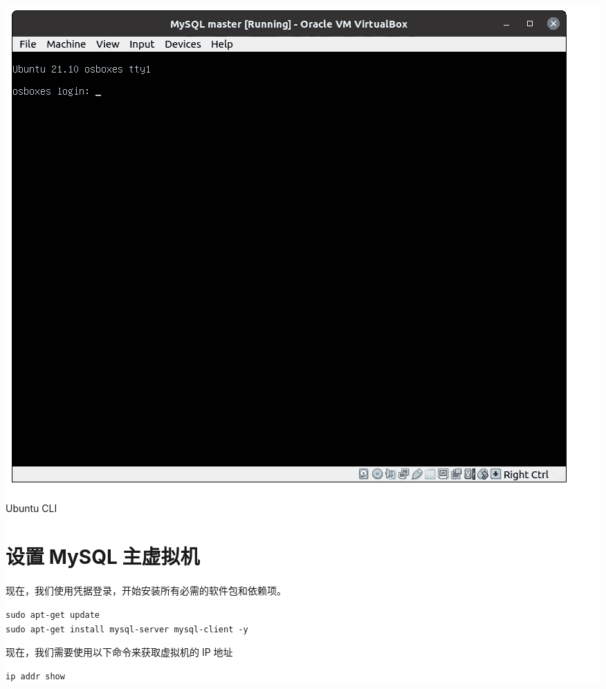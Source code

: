 ![](img/704aa3632e9a5be08a6d7c233ebcb56e.png)

Ubuntu CLI

# 设置 MySQL 主虚拟机

现在，我们使用凭据登录，开始安装所有必需的软件包和依赖项。

```
sudo apt-get update
sudo apt-get install mysql-server mysql-client -y
```

现在，我们需要使用以下命令来获取虚拟机的 IP 地址

```
ip addr show
```
